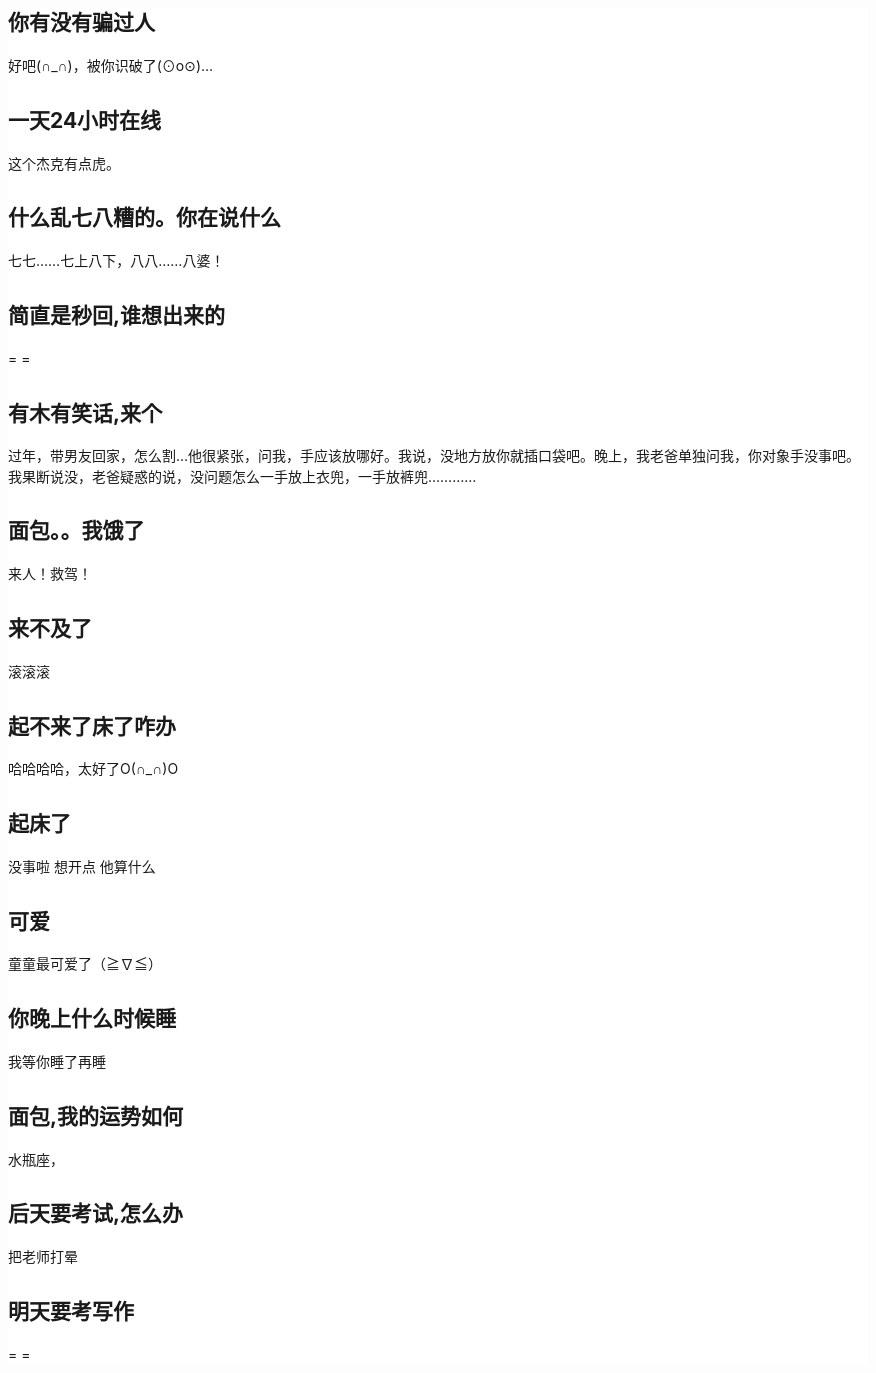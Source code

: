 ## 你有没有骗过人
好吧(∩_∩)，被你识破了(⊙o⊙)…

## 一天24小时在线
这个杰克有点虎。

## 什么乱七八糟的。你在说什么
七七……七上八下，八八……八婆！

## 简直是秒回,谁想出来的
= =

## 有木有笑话,来个
过年，带男友回家，怎么割…他很紧张，问我，手应该放哪好。我说，没地方放你就插口袋吧。晚上，我老爸单独问我，你对象手没事吧。我果断说没，老爸疑惑的说，没问题怎么一手放上衣兜，一手放裤兜…………

## 面包。。我饿了
来人！救驾！

## 来不及了
滚滚滚

## 起不来了床了咋办
哈哈哈哈，太好了O(∩_∩)O

## 起床了
没事啦 想开点 他算什么

## 可爱
童童最可爱了（≧∇≦）

## 你晚上什么时候睡
我等你睡了再睡

## 面包,我的运势如何
水瓶座，

## 后天要考试,怎么办
把老师打晕

## 明天要考写作
= =
